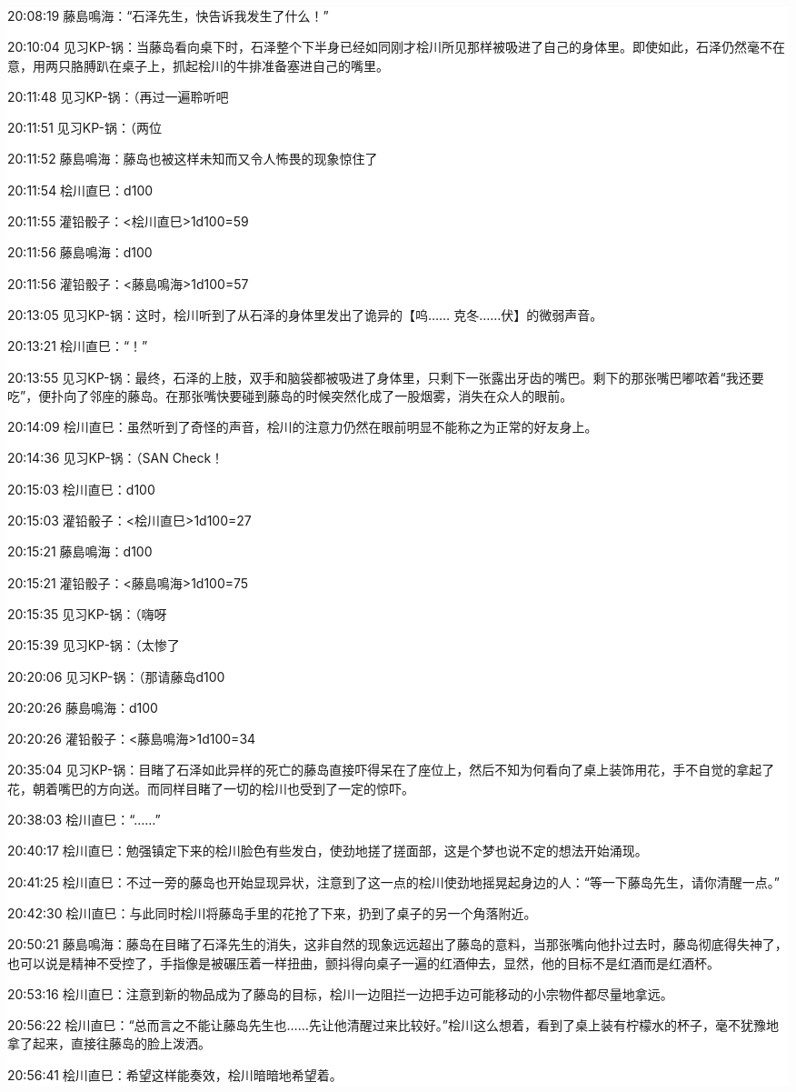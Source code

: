 20:08:19 藤島鳴海：“石泽先生，快告诉我发生了什么！”

20:10:04 见习KP-锅：当藤岛看向桌下时，石泽整个下半身已经如同刚才桧川所见那样被吸进了自己的身体里。即使如此，石泽仍然毫不在意，用两只胳膊趴在桌子上，抓起桧川的牛排准备塞进自己的嘴里。

20:11:48 见习KP-锅：（再过一遍聆听吧

20:11:51 见习KP-锅：（两位

20:11:52 藤島鳴海：藤岛也被这样未知而又令人怖畏的现象惊住了

20:11:54 桧川直巳：d100

20:11:55 灌铅骰子：<桧川直巳>1d100=59

20:11:56 藤島鳴海：d100

20:11:56 灌铅骰子：<藤島鳴海>1d100=57

20:13:05 见习KP-锅：这时，桧川听到了从石泽的身体里发出了诡异的【呜…… 克冬……伏】的微弱声音。

20:13:21 桧川直巳：“！”

20:13:55 见习KP-锅：最终，石泽的上肢，双手和脑袋都被吸进了身体里，只剩下一张露出牙齿的嘴巴。剩下的那张嘴巴嘟哝着“我还要吃”，便扑向了邻座的藤岛。在那张嘴快要碰到藤岛的时候突然化成了一股烟雾，消失在众人的眼前。

20:14:09 桧川直巳：虽然听到了奇怪的声音，桧川的注意力仍然在眼前明显不能称之为正常的好友身上。

20:14:36 见习KP-锅：（SAN Check！

20:15:03 桧川直巳：d100

20:15:03 灌铅骰子：<桧川直巳>1d100=27

20:15:21 藤島鳴海：d100

20:15:21 灌铅骰子：<藤島鳴海>1d100=75

20:15:35 见习KP-锅：（嗨呀

20:15:39 见习KP-锅：（太惨了

20:20:06 见习KP-锅：（那请藤岛d100

20:20:26 藤島鳴海：d100

20:20:26 灌铅骰子：<藤島鳴海>1d100=34

20:35:04 见习KP-锅：目睹了石泽如此异样的死亡的藤岛直接吓得呆在了座位上，然后不知为何看向了桌上装饰用花，手不自觉的拿起了花，朝着嘴巴的方向送。而同样目睹了一切的桧川也受到了一定的惊吓。

20:38:03 桧川直巳：“……”

20:40:17 桧川直巳：勉强镇定下来的桧川脸色有些发白，使劲地搓了搓面部，这是个梦也说不定的想法开始涌现。

20:41:25 桧川直巳：不过一旁的藤岛也开始显现异状，注意到了这一点的桧川使劲地摇晃起身边的人：“等一下藤岛先生，请你清醒一点。”

20:42:30 桧川直巳：与此同时桧川将藤岛手里的花抢了下来，扔到了桌子的另一个角落附近。

20:50:21 藤島鳴海：藤岛在目睹了石泽先生的消失，这非自然的现象远远超出了藤岛的意料，当那张嘴向他扑过去时，藤岛彻底得失神了，也可以说是精神不受控了，手指像是被碾压着一样扭曲，颤抖得向桌子一遍的红酒伸去，显然，他的目标不是红酒而是红酒杯。

20:53:16 桧川直巳：注意到新的物品成为了藤岛的目标，桧川一边阻拦一边把手边可能移动的小宗物件都尽量地拿远。

20:56:22 桧川直巳：“总而言之不能让藤岛先生也……先让他清醒过来比较好。”桧川这么想着，看到了桌上装有柠檬水的杯子，毫不犹豫地拿了起来，直接往藤岛的脸上泼洒。

20:56:41 桧川直巳：希望这样能奏效，桧川暗暗地希望着。
